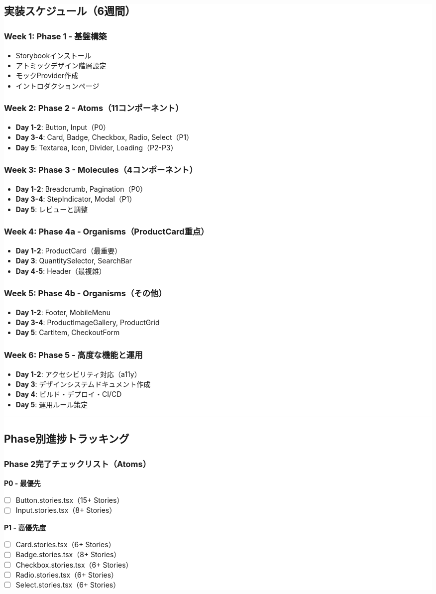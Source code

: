
## 実装スケジュール（6週間）

### Week 1: Phase 1 - 基盤構築
- Storybookインストール
- アトミックデザイン階層設定
- モックProvider作成
- イントロダクションページ

### Week 2: Phase 2 - Atoms（11コンポーネント）
- **Day 1-2**: Button, Input（P0）
- **Day 3-4**: Card, Badge, Checkbox, Radio, Select（P1）
- **Day 5**: Textarea, Icon, Divider, Loading（P2-P3）

### Week 3: Phase 3 - Molecules（4コンポーネント）
- **Day 1-2**: Breadcrumb, Pagination（P0）
- **Day 3-4**: StepIndicator, Modal（P1）
- **Day 5**: レビューと調整

### Week 4: Phase 4a - Organisms（ProductCard重点）
- **Day 1-2**: ProductCard（最重要）
- **Day 3**: QuantitySelector, SearchBar
- **Day 4-5**: Header（最複雑）

### Week 5: Phase 4b - Organisms（その他）
- **Day 1-2**: Footer, MobileMenu
- **Day 3-4**: ProductImageGallery, ProductGrid
- **Day 5**: CartItem, CheckoutForm

### Week 6: Phase 5 - 高度な機能と運用
- **Day 1-2**: アクセシビリティ対応（a11y）
- **Day 3**: デザインシステムドキュメント作成
- **Day 4**: ビルド・デプロイ・CI/CD
- **Day 5**: 運用ルール策定

---

## Phase別進捗トラッキング

### Phase 2完了チェックリスト（Atoms）

**P0 - 最優先**
- [ ] Button.stories.tsx（15+ Stories）
- [ ] Input.stories.tsx（8+ Stories）

**P1 - 高優先度**
- [ ] Card.stories.tsx（6+ Stories）
- [ ] Badge.stories.tsx（8+ Stories）
- [ ] Checkbox.stories.tsx（6+ Stories）
- [ ] Radio.stories.tsx（6+ Stories）
- [ ] Select.stories.tsx（6+ Stories）
